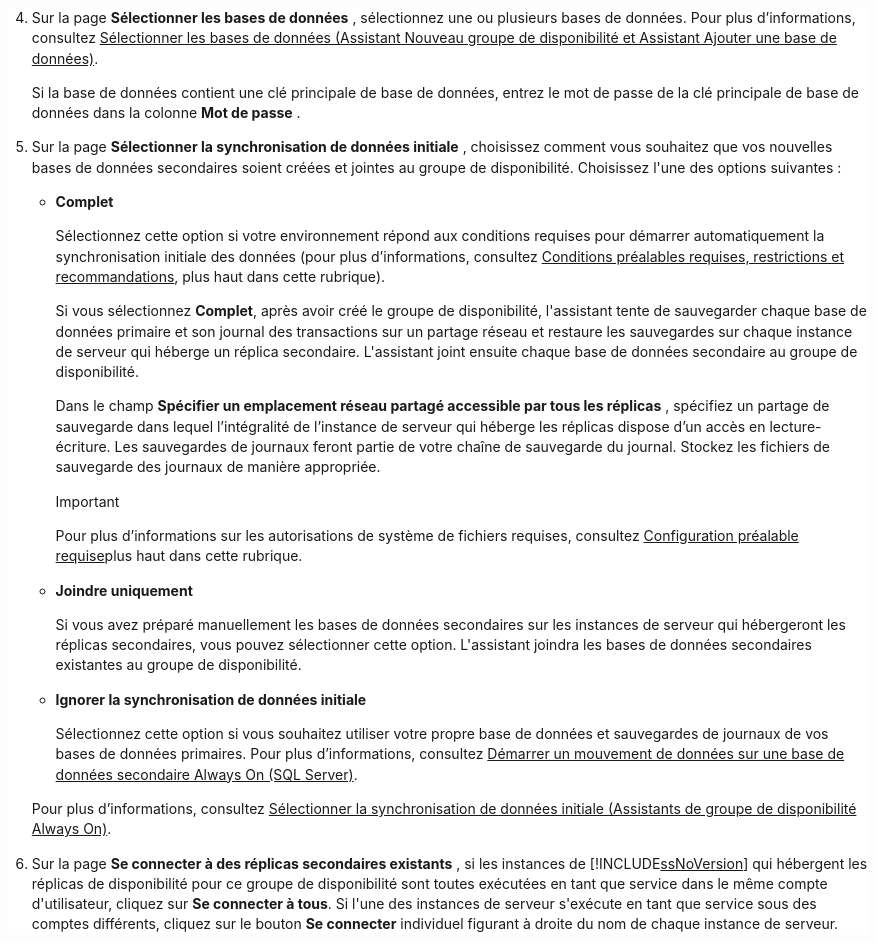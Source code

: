 4.  Sur la page **Sélectionner les bases de données** , sélectionnez une ou plusieurs bases de données. Pour plus d’informations, consultez [Sélectionner les bases de données &#40;Assistant Nouveau groupe de disponibilité et Assistant Ajouter une base de données&#41;](../../../database-engine/availability-groups/windows/select-databases-page-new-availability-group-wizard-and-add-database-wizard.md).  
  
     Si la base de données contient une clé principale de base de données, entrez le mot de passe de la clé principale de base de données dans la colonne **Mot de passe** .  
  
5.  Sur la page **Sélectionner la synchronisation de données initiale** , choisissez comment vous souhaitez que vos nouvelles bases de données secondaires soient créées et jointes au groupe de disponibilité. Choisissez l'une des options suivantes :  
  
    -   **Complet**  
  
         Sélectionnez cette option si votre environnement répond aux conditions requises pour démarrer automatiquement la synchronisation initiale des données (pour plus d’informations, consultez [Conditions préalables requises, restrictions et recommandations](#Prerequisites), plus haut dans cette rubrique).  
  
         Si vous sélectionnez **Complet**, après avoir créé le groupe de disponibilité, l'assistant tente de sauvegarder chaque base de données primaire et son journal des transactions sur un partage réseau et restaure les sauvegardes sur chaque instance de serveur qui héberge un réplica secondaire. L'assistant joint ensuite chaque base de données secondaire au groupe de disponibilité.  
  
         Dans le champ **Spécifier un emplacement réseau partagé accessible par tous les réplicas** , spécifiez un partage de sauvegarde dans lequel l’intégralité de l’instance de serveur qui héberge les réplicas dispose d’un accès en lecture-écriture. Les sauvegardes de journaux feront partie de votre chaîne de sauvegarde du journal. Stockez les fichiers de sauvegarde des journaux de manière appropriée.  
  
        > [!IMPORTANT]  
        >  Pour plus d’informations sur les autorisations de système de fichiers requises, consultez [Configuration préalable requise](#Prerequisites)plus haut dans cette rubrique.  
  
    -   **Joindre uniquement**  
  
         Si vous avez préparé manuellement les bases de données secondaires sur les instances de serveur qui hébergeront les réplicas secondaires, vous pouvez sélectionner cette option. L'assistant joindra les bases de données secondaires existantes au groupe de disponibilité.  
  
    -   **Ignorer la synchronisation de données initiale**  
  
         Sélectionnez cette option si vous souhaitez utiliser votre propre base de données et sauvegardes de journaux de vos bases de données primaires. Pour plus d’informations, consultez [Démarrer un mouvement de données sur une base de données secondaire Always On &#40;SQL Server&#41;](../../../database-engine/availability-groups/windows/start-data-movement-on-an-always-on-secondary-database-sql-server.md).  
  
     Pour plus d’informations, consultez [Sélectionner la synchronisation de données initiale &#40;Assistants de groupe de disponibilité Always On&#41;](../../../database-engine/availability-groups/windows/select-initial-data-synchronization-page-always-on-availability-group-wizards.md).  
  
6.  Sur la page **Se connecter à des réplicas secondaires existants** , si les instances de [!INCLUDE[ssNoVersion](../../../includes/ssnoversion-md.md)] qui hébergent les réplicas de disponibilité pour ce groupe de disponibilité sont toutes exécutées en tant que service dans le même compte d'utilisateur, cliquez sur **Se connecter à tous**. Si l'une des instances de serveur s'exécute en tant que service sous des comptes différents, cliquez sur le bouton **Se connecter** individuel figurant à droite du nom de chaque instance de serveur.  
  